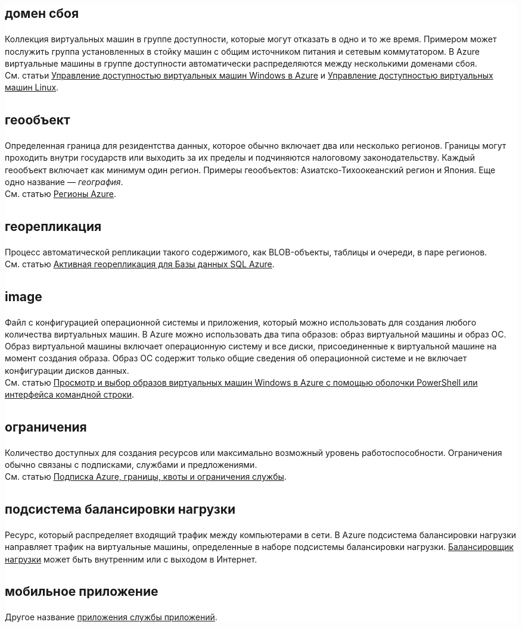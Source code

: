 ## <a name="fault-domain"></a>домен сбоя
Коллекция виртуальных машин в группе доступности, которые могут отказать в одно и то же время. Примером может послужить группа установленных в стойку машин с общим источником питания и сетевым коммутатором. В Azure виртуальные машины в группе доступности автоматически распределяются между несколькими доменами сбоя.  
См. статьи [Управление доступностью виртуальных машин Windows в Azure](virtual-machines/windows/manage-availability.md?toc=%2fazure%2fvirtual-machines%2fwindows%2ftoc.json) и [Управление доступностью виртуальных машин Linux](virtual-machines/linux/manage-availability.md?toc=%2fazure%2fvirtual-machines%2flinux%2ftoc.json).  

## <a name="geo"></a>геообъект
Определенная граница для резидентства данных, которое обычно включает два или несколько регионов. Границы могут проходить внутри государств или выходить за их пределы и подчиняются налоговому законодательству. Каждый геообъект включает как минимум один регион. Примеры геообъектов: Азиатско-Тихоокеанский регион и Япония. Еще одно название — *география*.  
См. статью [Регионы Azure](best-practices-availability-paired-regions.md).

## <a name="geo-replication"></a>георепликация
Процесс автоматической репликации такого содержимого, как BLOB-объекты, таблицы и очереди, в паре регионов.  
См. статью [Активная георепликация для Базы данных SQL Azure](sql-database/sql-database-geo-replication-overview.md).


## <a name="image"></a>image
Файл с конфигурацией операционной системы и приложения, который можно использовать для создания любого количества виртуальных машин. В Azure можно использовать два типа образов: образ виртуальной машины и образ ОС. Образ виртуальной машины включает операционную систему и все диски, присоединенные к виртуальной машине на момент создания образа. Образ ОС содержит только общие сведения об операционной системе и не включает конфигурации дисков данных.  
См. статью [Просмотр и выбор образов виртуальных машин Windows в Azure с помощью оболочки PowerShell или интерфейса командной строки](virtual-machines/windows/cli-ps-findimage.md?toc=%2fazure%2fvirtual-machines%2fwindows%2ftoc.json).

## <a name="limits"></a>ограничения
Количество доступных для создания ресурсов или максимально возможный уровень работоспособности. Ограничения обычно связаны с подписками, службами и предложениями.  
См. статью [Подписка Azure, границы, квоты и ограничения службы](azure-subscription-service-limits.md).

## <a name="load-balancer"></a>подсистема балансировки нагрузки
Ресурс, который распределяет входящий трафик между компьютерами в сети. В Azure подсистема балансировки нагрузки направляет трафик на виртуальные машины, определенные в наборе подсистемы балансировки нагрузки. [Балансировщик нагрузки](load-balancer/load-balancer-overview.md) может быть внутренним или с выходом в Интернет.  

## <a name="mobile-app"></a>мобильное приложение
Другое название [приложения службы приложений](#app-service-app).
